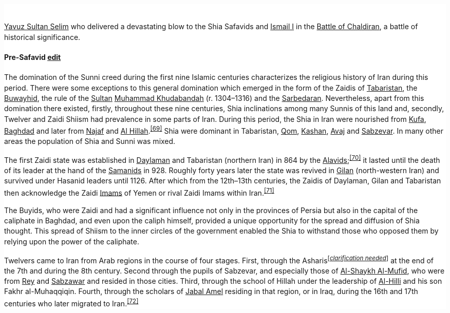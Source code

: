  [](https://en.m.wikipedia.org/wiki/File:Nakka%C5%9F_Selim.jpg)

[Yavuz Sultan Selim](https://en.m.wikipedia.org/wiki/Selim_I "Selim I") who delivered a devastating blow to the Shia Safavids and [Ismail I](https://en.m.wikipedia.org/wiki/Ismail_I "Ismail I") in the [Battle of Chaldiran](https://en.m.wikipedia.org/wiki/Battle_of_Chaldiran "Battle of Chaldiran"), a battle of historical significance.

#### Pre-Safavid [edit](https://en.m.wikipedia.org/w/index.php?title=Shia%E2%80%93Sunni_relations&action=edit&section=18 "Edit section: Pre-Safavid")

The domination of the Sunni creed during the first nine Islamic centuries characterizes the religious history of Iran during this period. There were some exceptions to this general domination which emerged in the form of the Zaidis of [Tabaristan](https://en.m.wikipedia.org/wiki/Tabaristan "Tabaristan"), the [Buwayhid](https://en.m.wikipedia.org/wiki/Buyid_dynasty "Buyid dynasty"), the rule of the [Sultan](https://en.m.wikipedia.org/wiki/Sultan "Sultan") [Muhammad Khudabandah](https://en.m.wikipedia.org/wiki/%C3%96ljait%C3%BC "Öljaitü") (r. 1304–1316) and the [Sarbedaran](https://en.m.wikipedia.org/wiki/Sarbadars "Sarbadars"). Nevertheless, apart from this domination there existed, firstly, throughout these nine centuries, Shia inclinations among many Sunnis of this land and, secondly, Twelver and Zaidi Shiism had prevalence in some parts of Iran. During this period, the Shia in Iran were nourished from [Kufa](https://en.m.wikipedia.org/wiki/Kufa "Kufa"), [Baghdad](https://en.m.wikipedia.org/wiki/Baghdad "Baghdad") and later from [Najaf](https://en.m.wikipedia.org/wiki/Najaf "Najaf") and [Al Hillah](https://en.m.wikipedia.org/wiki/Al_Hillah "Al Hillah").<sup id="cite_ref-69"><a href="https://en.m.wikipedia.org/wiki/Shia%E2%80%93Sunni_relations#cite_note-69">[69]</a></sup> Shia were dominant in Tabaristan, [Qom](https://en.m.wikipedia.org/wiki/Qom "Qom"), [Kashan](https://en.m.wikipedia.org/wiki/Kashan "Kashan"), [Avaj](https://en.m.wikipedia.org/wiki/Avaj "Avaj") and [Sabzevar](https://en.m.wikipedia.org/wiki/Sabzevar "Sabzevar"). In many other areas the population of Shia and Sunni was mixed.

The first Zaidi state was established in [Daylaman](https://en.m.wikipedia.org/wiki/Dailamites "Dailamites") and Tabaristan (northern Iran) in 864 by the [Alavids](https://en.m.wikipedia.org/wiki/Alavids "Alavids");<sup id="cite_ref-70"><a href="https://en.m.wikipedia.org/wiki/Shia%E2%80%93Sunni_relations#cite_note-70">[70]</a></sup> it lasted until the death of its leader at the hand of the [Samanids](https://en.m.wikipedia.org/wiki/Samanids "Samanids") in 928. Roughly forty years later the state was revived in [Gilan](https://en.m.wikipedia.org/wiki/Gilan_Province "Gilan Province") (north-western Iran) and survived under Hasanid leaders until 1126. After which from the 12th–13th centuries, the Zaidis of Daylaman, Gilan and Tabaristan then acknowledge the Zaidi [Imams](https://en.m.wikipedia.org/wiki/Imam "Imam") of Yemen or rival Zaidi Imams within Iran.<sup id="cite_ref-71"><a href="https://en.m.wikipedia.org/wiki/Shia%E2%80%93Sunni_relations#cite_note-71">[71]</a></sup>

The Buyids, who were Zaidi and had a significant influence not only in the provinces of Persia but also in the capital of the caliphate in Baghdad, and even upon the caliph himself, provided a unique opportunity for the spread and diffusion of Shia thought. This spread of Shiism to the inner circles of the government enabled the Shia to withstand those who opposed them by relying upon the power of the caliphate.

Twelvers came to Iran from Arab regions in the course of four stages. First, through the Asharis<sup>[<i><a href="https://en.m.wikipedia.org/wiki/Wikipedia:Please_clarify" title="Wikipedia:Please clarify"><span title="The text near this tag may need clarification or removal of jargon. (August 2013)">clarification needed</span></a></i>]</sup> at the end of the 7th and during the 8th century. Second through the pupils of Sabzevar, and especially those of [Al-Shaykh Al-Mufid](https://en.m.wikipedia.org/wiki/Al-Shaykh_Al-Mufid "Al-Shaykh Al-Mufid"), who were from [Rey](https://en.m.wikipedia.org/wiki/Rey,_Iran "Rey, Iran") and [Sabzawar](https://en.m.wikipedia.org/wiki/Sabzawar "Sabzawar") and resided in those cities. Third, through the school of Hillah under the leadership of [Al-Hilli](https://en.m.wikipedia.org/wiki/Allamah_Al-Hilli "Allamah Al-Hilli") and his son Fakhr al-Muhaqqiqin. Fourth, through the scholars of [Jabal Amel](https://en.m.wikipedia.org/wiki/Jabal_Amel "Jabal Amel") residing in that region, or in Iraq, during the 16th and 17th centuries who later migrated to Iran.<sup id="cite_ref-Jafarian2_72-0"><a href="https://en.m.wikipedia.org/wiki/Shia%E2%80%93Sunni_relations#cite_note-Jafarian2-72">[72]</a></sup>
